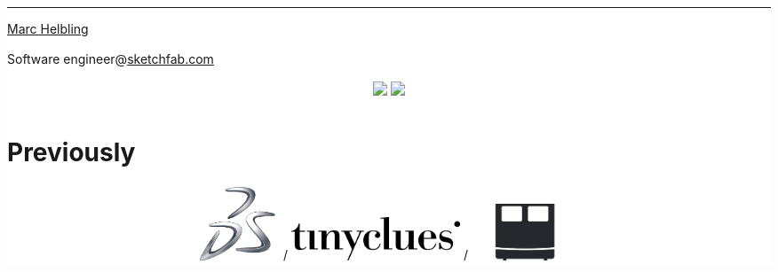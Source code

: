 
***

[Marc Helbling](https://twitter.com/marchelbling)

Software engineer@[sketchfab.com](http://sketchfab.com)

<center> <img width="320px" src="the_captain.gif">  <img width="320px" src="rosetta_stone.gif"> </center>


# Previously

<center> <img width="90px" src="ds.png"> / <img width="190px" src="tc.png"> / <img width="120px" src="ct.png"> </center>
